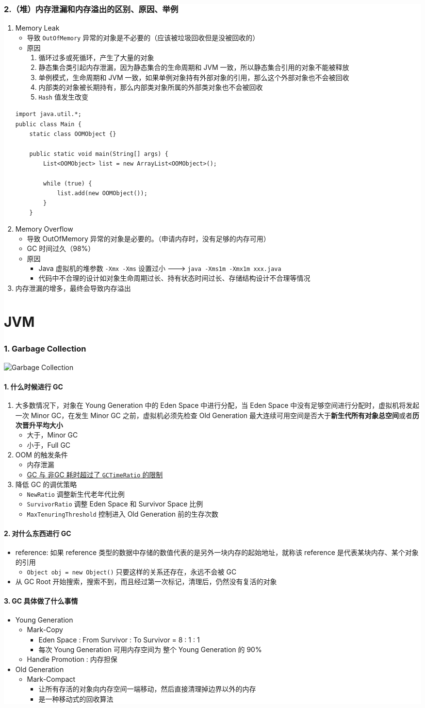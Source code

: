 ### 2.（堆）内存泄漏和内存溢出的区别、原因、举例
1. Memory Leak
    - 导致 `OutOfMemory` 异常的对象是不必要的（应该被垃圾回收但是没被回收的）
    - 原因
        1. 循环过多或死循环，产生了大量的对象
        2. 静态集合类引起内存泄漏，因为静态集合的生命周期和 JVM 一致，所以静态集合引用的对象不能被释放
        3. 单例模式，生命周期和 JVM 一致，如果单例对象持有外部对象的引用，那么这个外部对象也不会被回收
        4. 内部类的对象被长期持有，那么内部类对象所属的外部类对象也不会被回收
        5. `Hash` 值发生改变
    ```
    import java.util.*;
    public class Main {
        static class OOMObject {}

        public static void main(String[] args) {
            List<OOMObject> list = new ArrayList<OOMObject>();

            while (true) {
                list.add(new OOMObject());
            }
        }
    ```
2. Memory Overflow
    - 导致 OutOfMemory 异常的对象是必要的。（申请内存时，没有足够的内存可用）
    - GC 时间过久（98%）
    - 原因
        - Java 虚拟机的堆参数 `-Xmx -Xms` 设置过小 ---> `java -Xms1m -Xmx1m xxx.java`
        - 代码中不合理的设计如对象生命周期过长、持有状态时间过长、存储结构设计不合理等情况
3. 内存泄漏的增多，最终会导致内存溢出


# JVM
### 1. Garbage Collection
![Garbage Collection](https://user-images.githubusercontent.com/57697266/132183212-1f05bda6-08ad-4b49-82c9-cfa795f95608.png)
#### 1. 什么时候进行 GC
1. 大多数情况下，对象在 Young Generation 中的 Eden Space 中进行分配，当 Eden Space 中没有足够空间进行分配时，虚拟机将发起一次 Minor GC，在发生 Minor GC 之前，虚拟机必须先检查 Old Generation 最大连续可用空间是否大于**新生代所有对象总空间**或者**历次晋升平均大小**
    - 大于，Minor GC
    - 小于，Full GC
2. OOM 的触发条件
    - 内存泄漏
    - [GC 与 非GC 耗时超过了 `GCTimeRatio` 的限制](http://www.oracle.com/technetwork/java/javase/gc-tuning-6-140523.html#par_gc.oom)
3. 降低 GC 的调优策略
    - `NewRatio` 调整新生代老年代比例
    - `SurvivorRatio` 调整 Eden Space 和 Survivor Space 比例
    - `MaxTenuringThreshold` 控制进入 Old Generation 前的生存次数 
#### 2. 对什么东西进行 GC
- reference: 如果 reference 类型的数据中存储的数值代表的是另外一块内存的起始地址，就称该 reference 是代表某块内存、某个对象的引用
    - `Object obj = new Object()` 只要这样的关系还存在，永远不会被 GC
- 从 GC Root 开始搜索，搜索不到，而且经过第一次标记，清理后，仍然没有复活的对象
#### 3. GC 具体做了什么事情
- Young Generation
    - Mark-Copy
        - Eden Space : From Survivor : To Survivor = 8 : 1 : 1
        - 每次 Young Generation 可用内存空间为 整个 Young Generation 的 90%
    - Handle Promotion : 内存担保
- Old Generation
    - Mark-Compact
        - 让所有存活的对象向内存空间一端移动，然后直接清理掉边界以外的内存
        - 是一种移动式的回收算法